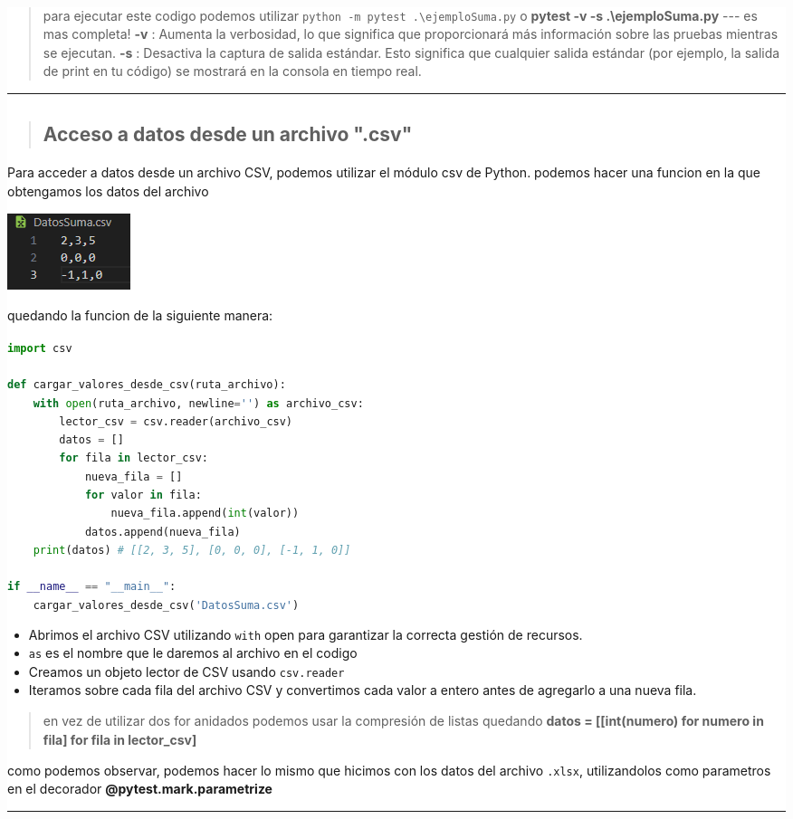 > para ejecutar este codigo podemos utilizar ``python -m pytest .\ejemploSuma.py``
> o **pytest -v -s .\ejemploSuma.py** --- es mas completa!
> **-v** : Aumenta la verbosidad, lo que significa que proporcionará más información sobre las pruebas mientras se ejecutan. 
> **-s** : Desactiva la captura de salida estándar. Esto significa que cualquier salida estándar (por ejemplo, la salida de print en tu código) se mostrará en la consola en tiempo real. 


***

> ## Acceso a datos desde un archivo ".csv"

Para acceder a datos desde un archivo CSV, podemos utilizar el módulo csv de Python.
podemos hacer una funcion en la que obtengamos los datos del archivo

![archivo.csv](datos.png)

quedando la funcion de la siguiente manera:

```python
import csv

def cargar_valores_desde_csv(ruta_archivo):
    with open(ruta_archivo, newline='') as archivo_csv:
        lector_csv = csv.reader(archivo_csv)
        datos = []
        for fila in lector_csv:
            nueva_fila = []
            for valor in fila:
                nueva_fila.append(int(valor))
            datos.append(nueva_fila)
    print(datos) # [[2, 3, 5], [0, 0, 0], [-1, 1, 0]] 

if __name__ == "__main__":
    cargar_valores_desde_csv('DatosSuma.csv')
```

- Abrimos el archivo CSV utilizando `with` open para garantizar la correcta gestión de recursos.
- `as` es el nombre que le daremos al archivo en el codigo
-  Creamos un objeto lector de CSV usando `csv.reader`
- Iteramos sobre cada fila del archivo CSV y convertimos cada valor a entero antes de agregarlo a una nueva fila.

> en vez de utilizar dos for anidados podemos usar la compresión de listas quedando **datos = [[int(numero) for numero in fila] for fila in lector_csv]**

como podemos observar, podemos hacer lo mismo que hicimos con los datos del archivo `.xlsx`, utilizandolos como parametros en el decorador **@pytest.mark.parametrize**


***
